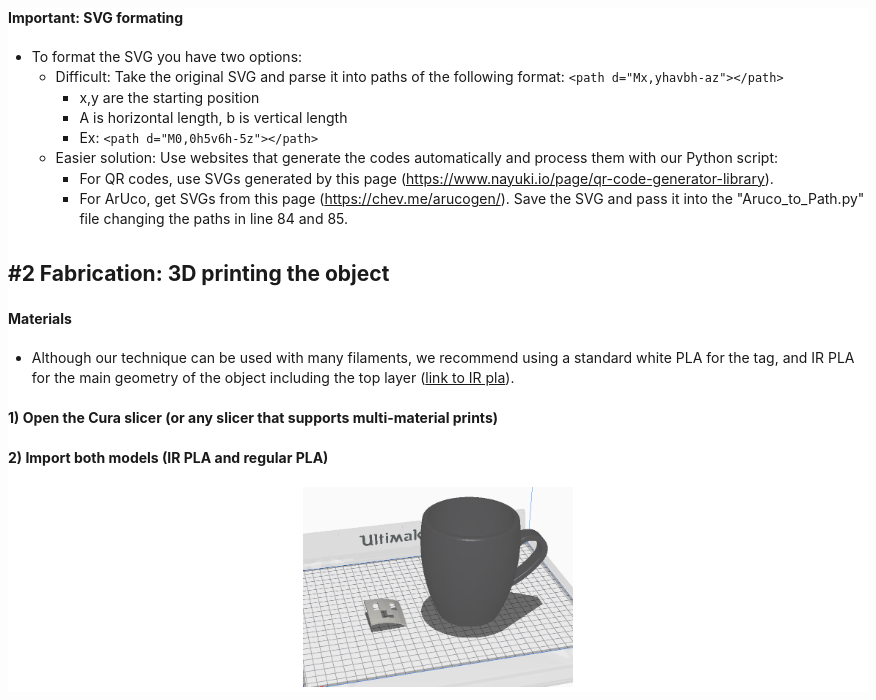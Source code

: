 
#### Important: SVG formating
   - To format the SVG you have two options:
      - Difficult: Take the original SVG and parse it into paths of the following format: ```<path d="Mx,yhavbh-az"></path>```
         - x,y are the starting position 
         - A is horizontal length, b is vertical length
         - Ex:  ```<path d="M0,0h5v6h-5z"></path>``` 
      - Easier solution: Use websites that generate the codes automatically and process them with our Python script:
         - For QR codes, use SVGs generated by this page (https://www.nayuki.io/page/qr-code-generator-library).
         - For ArUco, get SVGs from this page (https://chev.me/arucogen/). Save the SVG and pass it into the "Aruco_to_Path.py" file changing the paths in line 84 and 85.

## #2 Fabrication: 3D printing the object
#### Materials
   - Although our technique can be used with many filaments, we recommend using a standard white PLA for the tag, and IR PLA for the main geometry of the object including the top layer ([link to IR pla](https://3dk.berlin/en/special/115-pla-filament-ir-black.html)).
  
#### 1) Open the Cura slicer (or any slicer that supports multi-material prints)

#### 2) Import both models (IR PLA and regular PLA)

<p align="center">
   <img  height="200" src="/readme_img/slr_import.png">
</p>

